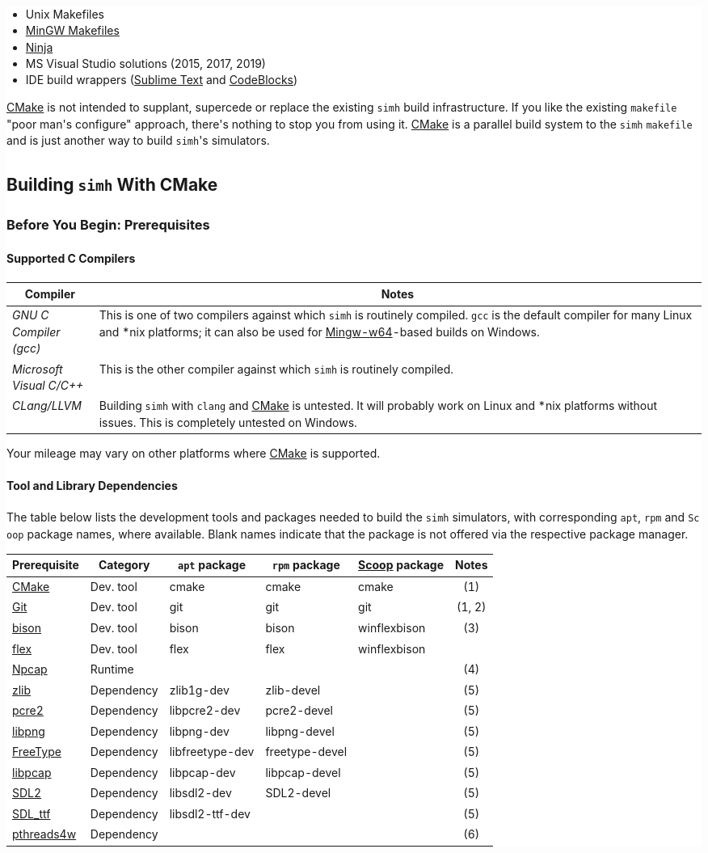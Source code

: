  - Unix Makefiles
  - [MinGW Makefiles][mingw64]
  - [Ninja][ninja]
  - MS Visual Studio solutions (2015, 2017, 2019)
  - IDE build wrappers ([Sublime Text](https://www.sublimetext.com) and [CodeBlocks](http://www.codeblocks.org))

[CMake][cmake] is not intended to supplant, supercede or replace the existing
`simh` build infrastructure. If you like the existing `makefile` "poor man's
configure" approach, there's nothing to stop you from using it. [CMake][cmake]
is a parallel build system to the `simh` `makefile` and is just another way to
build `simh`'s simulators.

## Building `simh` With CMake

### Before You Begin: Prerequisites

#### Supported C Compilers

| Compiler                 | Notes                                                 |
| ------------------------ | ----------------------------------------------------- |
| _GNU C Compiler (gcc)_   | This is one of two compilers against which `simh` is routinely compiled. `gcc` is the default compiler for many Linux and *nix platforms; it can also be used for [Mingw-w64][mingw64]-based builds on Windows. |
| _Microsoft Visual C/C++_ | This is the other compiler against which `simh` is routinely compiled. |
| _CLang/LLVM_             | Building `simh` with `clang` and [CMake][cmake] is untested. It will probably work on Linux and *nix platforms without issues. This is completely untested on Windows. |

Your mileage may vary on other platforms where [CMake][cmake] is supported.

#### Tool and Library Dependencies

The table below lists the development tools and packages needed to build the
`simh` simulators, with corresponding `apt`, `rpm` and `Scoop` package names,
where available. Blank names indicate that the package is not offered via the
respective package manager.

| Prerequisite             | Category   | `apt` package   | `rpm` package  | [Scoop][scoop] package | Notes  |
| ------------------------ | ---------- | --------------- | -------------- | ---------------------- | :----: |
| [CMake][cmake]           | Dev. tool  | cmake           | cmake          | cmake                  | (1)    |
| [Git][gitscm]            | Dev. tool  | git             | git            | git                    | (1, 2) |
| [bison][bison]           | Dev. tool  | bison           | bison          | winflexbison           | (3)    |
| [flex][flex]             | Dev. tool  | flex            | flex           | winflexbison           |        |
| [Npcap][npcap]           | Runtime    |                 |                |                        | (4)    |
| [zlib][zlib]             | Dependency | zlib1g-dev      | zlib-devel     |                        | (5)    |
| [pcre2][pcre2]           | Dependency | libpcre2-dev    | pcre2-devel    |                        | (5)    |
| [libpng][libpng]         | Dependency | libpng-dev      | libpng-devel   |                        | (5)    |
| [FreeType][FreeType]     | Dependency | libfreetype-dev | freetype-devel |                        | (5)    |
| [libpcap][libpcap]       | Dependency | libpcap-dev     | libpcap-devel  |                        | (5)    |
| [SDL2][SDL2]             | Dependency | libsdl2-dev     | SDL2-devel     |                        | (5)    |
| [SDL_ttf][SDL2_ttf]      | Dependency | libsdl2-ttf-dev |                |                        | (5)    |
| [pthreads4w][pthreads4w] | Dependency |                 |                |                        | (6)    |


[cmake]: https://cmake.org
[cppcheck]: http://cppcheck.sourceforge.net/
[ninja]: https://ninja-build.org/
[scoop]: https://scoop.sh/
[gitscm]: https://git-scm.com/
[bison]: https://www.gnu.org/software/bison/
[flex]: https://github.com/westes/flex
[npcap]: https://nmap.org/npcap/
[zlib]: https://www.zlib.net
[pcre2]: https://pcre.org
[libpng]: http://www.libpng.org/pub/png/libpng.html
[FreeType]: https://www.freetype.org/
[libpcap]: https://www.tcpdump.org/
[SDL2]: https://www.libsdl.org/
[SDL2_ttf]: https://www.libsdl.org/projects/SDL_ttf/
[mingw64]: https://mingw-w64.org/
[winflexbison]: https://github.com/lexxmark/winflexbison
[pthreads4w]: https://github.com/jwinarske/pthreads4w
[chocolatey]: https://chocolatey.org/